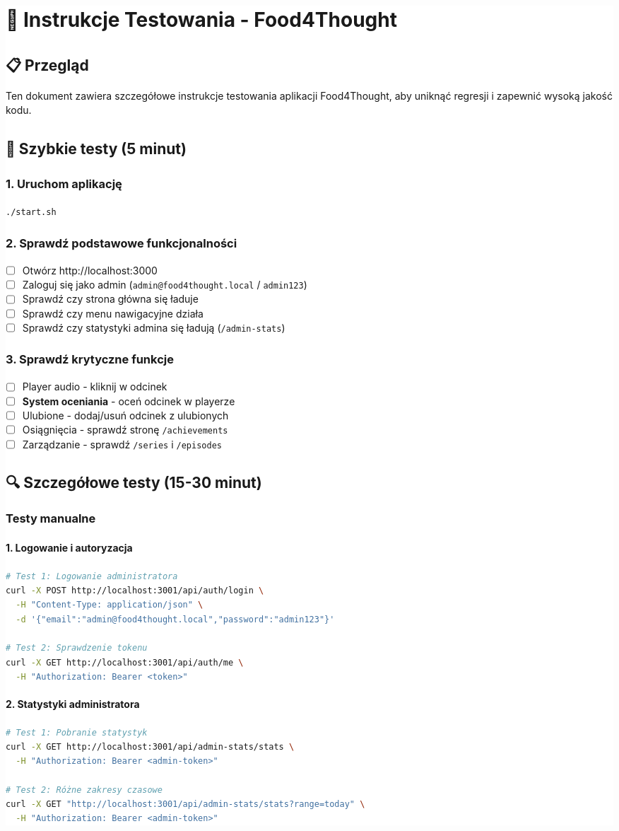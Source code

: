 # 🧪 Instrukcje Testowania - Food4Thought

## 📋 Przegląd

Ten dokument zawiera szczegółowe instrukcje testowania aplikacji Food4Thought, aby uniknąć regresji i zapewnić wysoką jakość kodu.

## 🚀 Szybkie testy (5 minut)

### 1. Uruchom aplikację
```bash
./start.sh
```

### 2. Sprawdź podstawowe funkcjonalności
- [ ] Otwórz http://localhost:3000
- [ ] Zaloguj się jako admin (`admin@food4thought.local` / `admin123`)
- [ ] Sprawdź czy strona główna się ładuje
- [ ] Sprawdź czy menu nawigacyjne działa
- [ ] Sprawdź czy statystyki admina się ładują (`/admin-stats`)

### 3. Sprawdź krytyczne funkcje
- [ ] Player audio - kliknij w odcinek
- [ ] **System oceniania** - oceń odcinek w playerze
- [ ] Ulubione - dodaj/usuń odcinek z ulubionych
- [ ] Osiągnięcia - sprawdź stronę `/achievements`
- [ ] Zarządzanie - sprawdź `/series` i `/episodes`

## 🔍 Szczegółowe testy (15-30 minut)

### Testy manualne

#### 1. Logowanie i autoryzacja
```bash
# Test 1: Logowanie administratora
curl -X POST http://localhost:3001/api/auth/login \
  -H "Content-Type: application/json" \
  -d '{"email":"admin@food4thought.local","password":"admin123"}'

# Test 2: Sprawdzenie tokenu
curl -X GET http://localhost:3001/api/auth/me \
  -H "Authorization: Bearer <token>"
```

#### 2. Statystyki administratora
```bash
# Test 1: Pobranie statystyk
curl -X GET http://localhost:3001/api/admin-stats/stats \
  -H "Authorization: Bearer <admin-token>"

# Test 2: Różne zakresy czasowe
curl -X GET "http://localhost:3001/api/admin-stats/stats?range=today" \
  -H "Authorization: Bearer <admin-token>"
```
